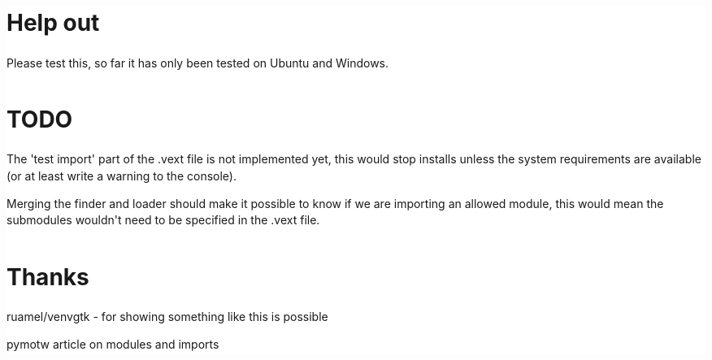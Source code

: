 Help out
========

Please test this, so far it has only been tested on Ubuntu and Windows.


TODO
====

The 'test import' part of the .vext file is not implemented yet,
this would stop installs unless the system requirements are
available (or at least write a warning to the console).


Merging the finder and loader should make it possible to know if we
are importing an allowed module, this would mean the submodules wouldn't
need to be specified in the .vext file.


Thanks
======
ruamel/venvgtk - for showing something like this is possible

pymotw article on modules and imports

